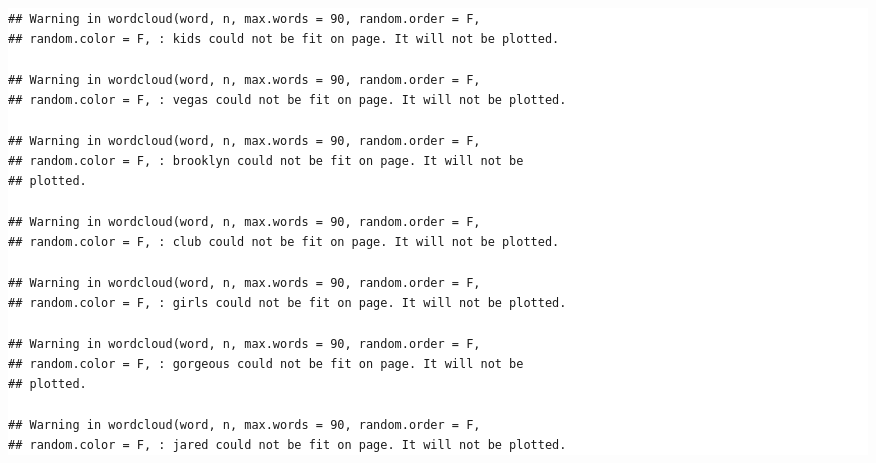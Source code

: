     ## Warning in wordcloud(word, n, max.words = 90, random.order = F,
    ## random.color = F, : kids could not be fit on page. It will not be plotted.

    ## Warning in wordcloud(word, n, max.words = 90, random.order = F,
    ## random.color = F, : vegas could not be fit on page. It will not be plotted.

    ## Warning in wordcloud(word, n, max.words = 90, random.order = F,
    ## random.color = F, : brooklyn could not be fit on page. It will not be
    ## plotted.

    ## Warning in wordcloud(word, n, max.words = 90, random.order = F,
    ## random.color = F, : club could not be fit on page. It will not be plotted.

    ## Warning in wordcloud(word, n, max.words = 90, random.order = F,
    ## random.color = F, : girls could not be fit on page. It will not be plotted.

    ## Warning in wordcloud(word, n, max.words = 90, random.order = F,
    ## random.color = F, : gorgeous could not be fit on page. It will not be
    ## plotted.

    ## Warning in wordcloud(word, n, max.words = 90, random.order = F,
    ## random.color = F, : jared could not be fit on page. It will not be plotted.
